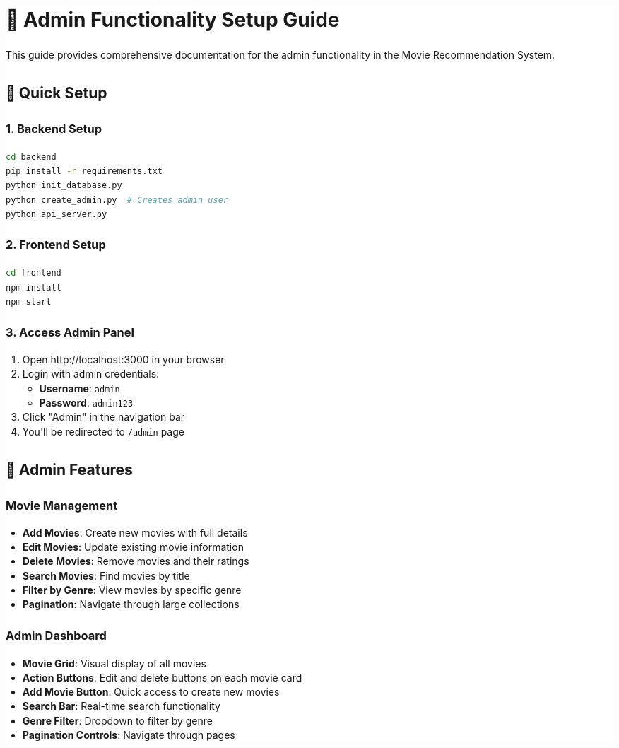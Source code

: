 # 👑 Admin Functionality Setup Guide

This guide provides comprehensive documentation for the admin functionality in the Movie Recommendation System.

## 🚀 Quick Setup

### 1. Backend Setup
```bash
cd backend
pip install -r requirements.txt
python init_database.py
python create_admin.py  # Creates admin user
python api_server.py
```

### 2. Frontend Setup
```bash
cd frontend
npm install
npm start
```

### 3. Access Admin Panel
1. Open http://localhost:3000 in your browser
2. Login with admin credentials:
   - **Username**: `admin`
   - **Password**: `admin123`
3. Click "Admin" in the navigation bar
4. You'll be redirected to `/admin` page

## 🎯 Admin Features

### Movie Management
- **Add Movies**: Create new movies with full details
- **Edit Movies**: Update existing movie information
- **Delete Movies**: Remove movies and their ratings
- **Search Movies**: Find movies by title
- **Filter by Genre**: View movies by specific genre
- **Pagination**: Navigate through large collections

### Admin Dashboard
- **Movie Grid**: Visual display of all movies
- **Action Buttons**: Edit and delete buttons on each movie card
- **Add Movie Button**: Quick access to create new movies
- **Search Bar**: Real-time search functionality
- **Genre Filter**: Dropdown to filter by genre
- **Pagination Controls**: Navigate through pages
